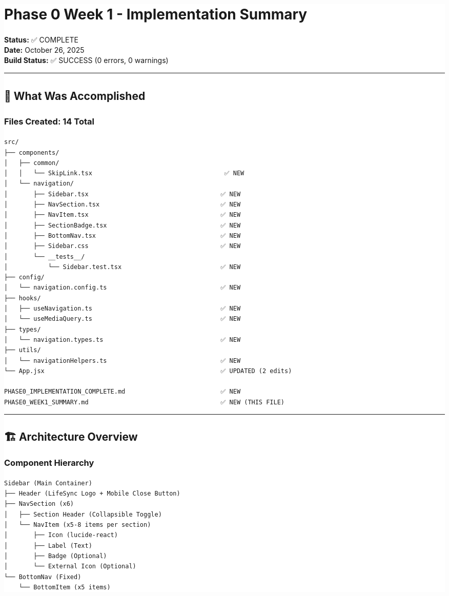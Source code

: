 # Phase 0 Week 1 - Implementation Summary
**Status:** ✅ COMPLETE  
**Date:** October 26, 2025  
**Build Status:** ✅ SUCCESS (0 errors, 0 warnings)

---

## 🎉 What Was Accomplished

### Files Created: 14 Total
```
src/
├── components/
│   ├── common/
│   │   └── SkipLink.tsx                                    ✅ NEW
│   └── navigation/
│       ├── Sidebar.tsx                                    ✅ NEW
│       ├── NavSection.tsx                                 ✅ NEW
│       ├── NavItem.tsx                                    ✅ NEW
│       ├── SectionBadge.tsx                               ✅ NEW
│       ├── BottomNav.tsx                                  ✅ NEW
│       ├── Sidebar.css                                    ✅ NEW
│       └── __tests__/
│           └── Sidebar.test.tsx                           ✅ NEW
├── config/
│   └── navigation.config.ts                               ✅ NEW
├── hooks/
│   ├── useNavigation.ts                                   ✅ NEW
│   └── useMediaQuery.ts                                   ✅ NEW
├── types/
│   └── navigation.types.ts                                ✅ NEW
├── utils/
│   └── navigationHelpers.ts                               ✅ NEW
└── App.jsx                                                ✅ UPDATED (2 edits)

PHASE0_IMPLEMENTATION_COMPLETE.md                          ✅ NEW
PHASE0_WEEK1_SUMMARY.md                                    ✅ NEW (THIS FILE)
```

---

## 🏗️ Architecture Overview

### Component Hierarchy
```
Sidebar (Main Container)
├── Header (LifeSync Logo + Mobile Close Button)
├── NavSection (x6)
│   ├── Section Header (Collapsible Toggle)
│   └── NavItem (x5-8 items per section)
│       ├── Icon (lucide-react)
│       ├── Label (Text)
│       ├── Badge (Optional)
│       └── External Icon (Optional)
└── BottomNav (Fixed)
    └── BottomItem (x5 items)
```
